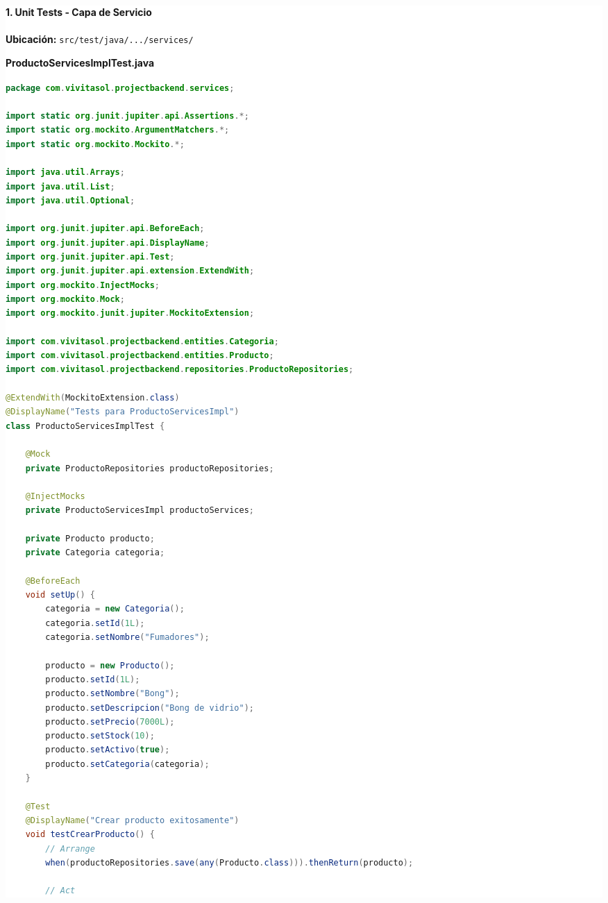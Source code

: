 
#### 1. Unit Tests - Capa de Servicio

**Ubicación:** `src/test/java/.../services/`

**ProductoServicesImplTest.java**
```java
package com.vivitasol.projectbackend.services;

import static org.junit.jupiter.api.Assertions.*;
import static org.mockito.ArgumentMatchers.*;
import static org.mockito.Mockito.*;

import java.util.Arrays;
import java.util.List;
import java.util.Optional;

import org.junit.jupiter.api.BeforeEach;
import org.junit.jupiter.api.DisplayName;
import org.junit.jupiter.api.Test;
import org.junit.jupiter.api.extension.ExtendWith;
import org.mockito.InjectMocks;
import org.mockito.Mock;
import org.mockito.junit.jupiter.MockitoExtension;

import com.vivitasol.projectbackend.entities.Categoria;
import com.vivitasol.projectbackend.entities.Producto;
import com.vivitasol.projectbackend.repositories.ProductoRepositories;

@ExtendWith(MockitoExtension.class)
@DisplayName("Tests para ProductoServicesImpl")
class ProductoServicesImplTest {

    @Mock
    private ProductoRepositories productoRepositories;

    @InjectMocks
    private ProductoServicesImpl productoServices;

    private Producto producto;
    private Categoria categoria;

    @BeforeEach
    void setUp() {
        categoria = new Categoria();
        categoria.setId(1L);
        categoria.setNombre("Fumadores");

        producto = new Producto();
        producto.setId(1L);
        producto.setNombre("Bong");
        producto.setDescripcion("Bong de vidrio");
        producto.setPrecio(7000L);
        producto.setStock(10);
        producto.setActivo(true);
        producto.setCategoria(categoria);
    }

    @Test
    @DisplayName("Crear producto exitosamente")
    void testCrearProducto() {
        // Arrange
        when(productoRepositories.save(any(Producto.class))).thenReturn(producto);

        // Act
```
